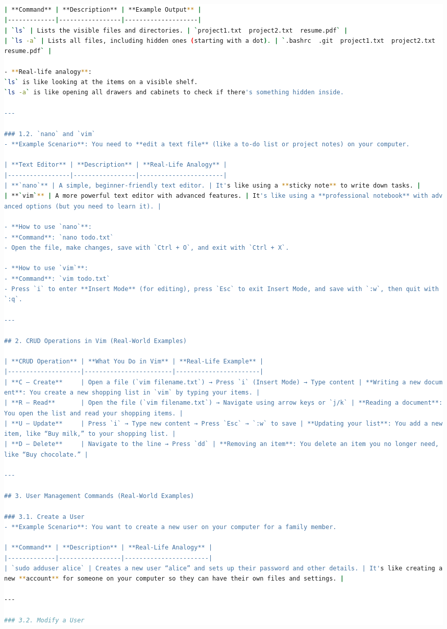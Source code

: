   ```bash
| **Command** | **Description** | **Example Output** |
|-------------|-----------------|--------------------|
| `ls` | Lists the visible files and directories. | `project1.txt  project2.txt  resume.pdf` |
| `ls -a` | Lists all files, including hidden ones (starting with a dot). | `.bashrc  .git  project1.txt  project2.txt  resume.pdf` |

- **Real-life analogy**:  
  `ls` is like looking at the items on a visible shelf.  
  `ls -a` is like opening all drawers and cabinets to check if there's something hidden inside.

---

### 1.2. `nano` and `vim`
- **Example Scenario**: You need to **edit a text file** (like a to-do list or project notes) on your computer.

| **Text Editor** | **Description** | **Real-Life Analogy** |
|-----------------|-----------------|-----------------------|
| **`nano`** | A simple, beginner-friendly text editor. | It's like using a **sticky note** to write down tasks. |
| **`vim`** | A more powerful text editor with advanced features. | It's like using a **professional notebook** with advanced options (but you need to learn it). |

- **How to use `nano`**:  
  - **Command**: `nano todo.txt`  
  - Open the file, make changes, save with `Ctrl + O`, and exit with `Ctrl + X`.

- **How to use `vim`**:  
  - **Command**: `vim todo.txt`  
  - Press `i` to enter **Insert Mode** (for editing), press `Esc` to exit Insert Mode, and save with `:w`, then quit with `:q`.

---

## 2. CRUD Operations in Vim (Real-World Examples)

| **CRUD Operation** | **What You Do in Vim** | **Real-Life Example** |
|--------------------|------------------------|-----------------------|
| **C – Create**     | Open a file (`vim filename.txt`) → Press `i` (Insert Mode) → Type content | **Writing a new document**: You create a new shopping list in `vim` by typing your items. |
| **R – Read**       | Open the file (`vim filename.txt`) → Navigate using arrow keys or `j/k` | **Reading a document**: You open the list and read your shopping items. |
| **U – Update**     | Press `i` → Type new content → Press `Esc` → `:w` to save | **Updating your list**: You add a new item, like “Buy milk,” to your shopping list. |
| **D – Delete**     | Navigate to the line → Press `dd` | **Removing an item**: You delete an item you no longer need, like “Buy chocolate.” |

---

## 3. User Management Commands (Real-World Examples)

### 3.1. Create a User
- **Example Scenario**: You want to create a new user on your computer for a family member.

| **Command** | **Description** | **Real-Life Analogy** |
|-------------|-----------------|-----------------------|
| `sudo adduser alice` | Creates a new user “alice” and sets up their password and other details. | It's like creating a new **account** for someone on your computer so they can have their own files and settings. |

---

### 3.2. Modify a User
  ```